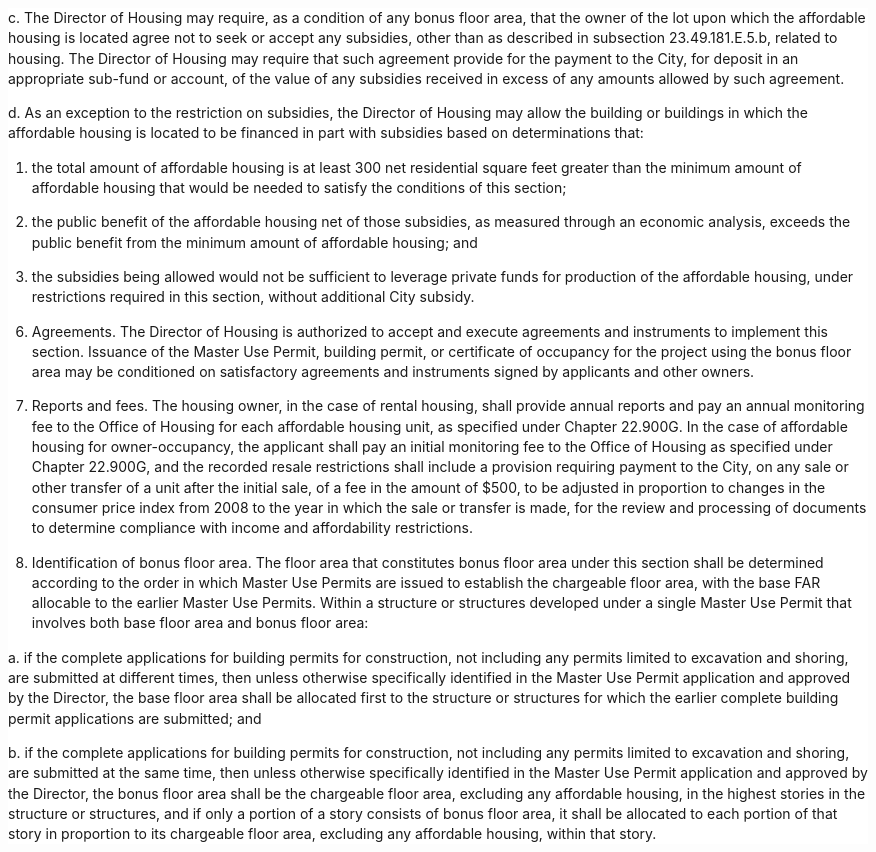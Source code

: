  c. The Director of Housing may require, as a condition of any bonus floor area, that the owner of the lot upon which the affordable housing is located agree not to seek or accept any subsidies, other than as described in subsection 23.49.181.E.5.b, related to housing. The Director of Housing may require that such agreement provide for the payment to the City, for deposit in an appropriate sub-fund or account, of the value of any subsidies received in excess of any amounts allowed by such agreement.

 d. As an exception to the restriction on subsidies, the Director of Housing may allow the building or buildings in which the affordable housing is located to be financed in part with subsidies based on determinations that:

 1) the total amount of affordable housing is at least 300 net residential square feet greater than the minimum amount of affordable housing that would be needed to satisfy the conditions of this section;

 2) the public benefit of the affordable housing net of those subsidies, as measured through an economic analysis, exceeds the public benefit from the minimum amount of affordable housing; and

 3) the subsidies being allowed would not be sufficient to leverage private funds for production of the affordable housing, under restrictions required in this section, without additional City subsidy.

 6. Agreements. The Director of Housing is authorized to accept and execute agreements and instruments to implement this section. Issuance of the Master Use Permit, building permit, or certificate of occupancy for the project using the bonus floor area may be conditioned on satisfactory agreements and instruments signed by applicants and other owners.

 7. Reports and fees. The housing owner, in the case of rental housing, shall provide annual reports and pay an annual monitoring fee to the Office of Housing for each affordable housing unit, as specified under Chapter 22.900G. In the case of affordable housing for owner-occupancy, the applicant shall pay an initial monitoring fee to the Office of Housing as specified under Chapter 22.900G, and the recorded resale restrictions shall include a provision requiring payment to the City, on any sale or other transfer of a unit after the initial sale, of a fee in the amount of $500, to be adjusted in proportion to changes in the consumer price index from 2008 to the year in which the sale or transfer is made, for the review and processing of documents to determine compliance with income and affordability restrictions.

 8. Identification of bonus floor area. The floor area that constitutes bonus floor area under this section shall be determined according to the order in which Master Use Permits are issued to establish the chargeable floor area, with the base FAR allocable to the earlier Master Use Permits. Within a structure or structures developed under a single Master Use Permit that involves both base floor area and bonus floor area:

 a. if the complete applications for building permits for construction, not including any permits limited to excavation and shoring, are submitted at different times, then unless otherwise specifically identified in the Master Use Permit application and approved by the Director, the base floor area shall be allocated first to the structure or structures for which the earlier complete building permit applications are submitted; and

 b. if the complete applications for building permits for construction, not including any permits limited to excavation and shoring, are submitted at the same time, then unless otherwise specifically identified in the Master Use Permit application and approved by the Director, the bonus floor area shall be the chargeable floor area, excluding any affordable housing, in the highest stories in the structure or structures, and if only a portion of a story consists of bonus floor area, it shall be allocated to each portion of that story in proportion to its chargeable floor area, excluding any affordable housing, within that story.
